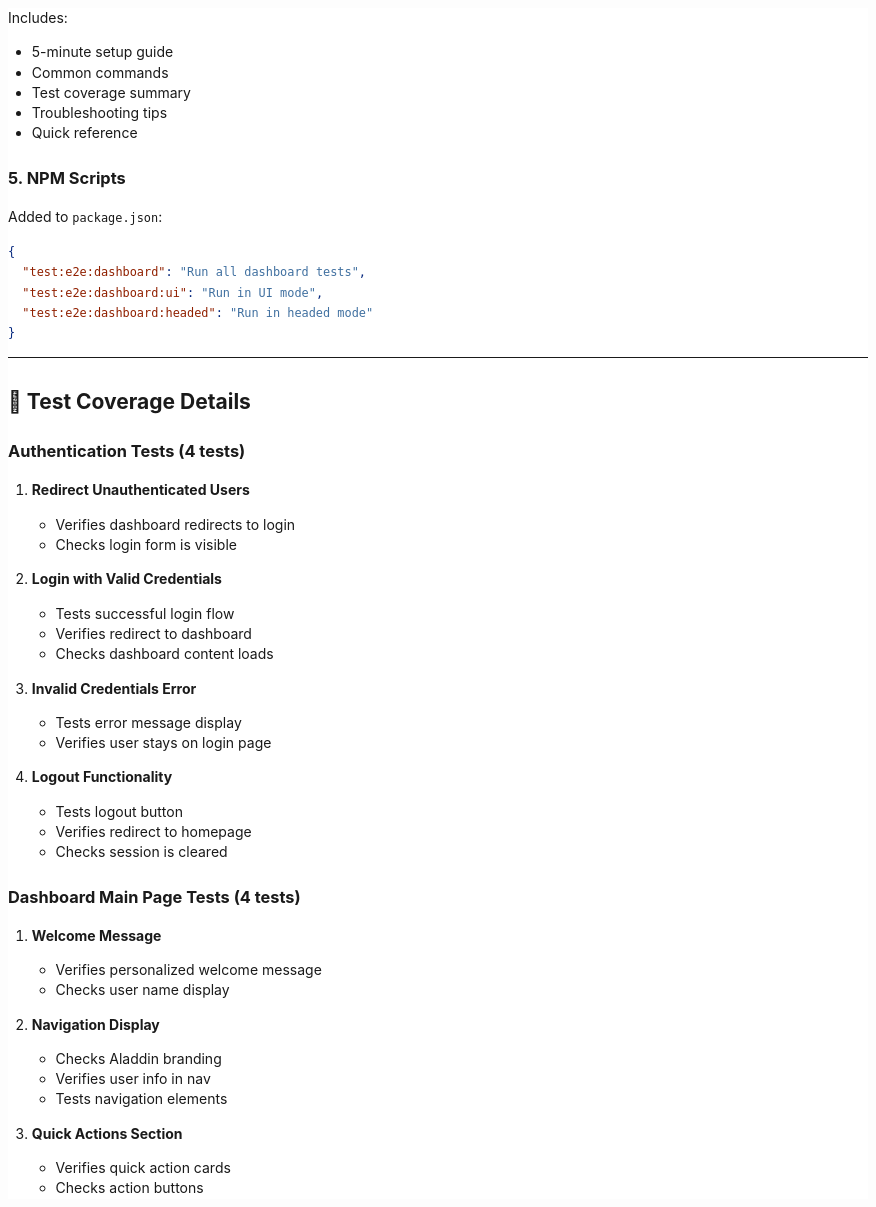 Includes:
- 5-minute setup guide
- Common commands
- Test coverage summary
- Troubleshooting tips
- Quick reference

### 5. NPM Scripts

Added to `package.json`:
```json
{
  "test:e2e:dashboard": "Run all dashboard tests",
  "test:e2e:dashboard:ui": "Run in UI mode",
  "test:e2e:dashboard:headed": "Run in headed mode"
}
```

---

## 🧪 Test Coverage Details

### Authentication Tests (4 tests)

1. **Redirect Unauthenticated Users**
   - Verifies dashboard redirects to login
   - Checks login form is visible

2. **Login with Valid Credentials**
   - Tests successful login flow
   - Verifies redirect to dashboard
   - Checks dashboard content loads

3. **Invalid Credentials Error**
   - Tests error message display
   - Verifies user stays on login page

4. **Logout Functionality**
   - Tests logout button
   - Verifies redirect to homepage
   - Checks session is cleared

### Dashboard Main Page Tests (4 tests)

1. **Welcome Message**
   - Verifies personalized welcome message
   - Checks user name display

2. **Navigation Display**
   - Checks Aladdin branding
   - Verifies user info in nav
   - Tests navigation elements

3. **Quick Actions Section**
   - Verifies quick action cards
   - Checks action buttons

